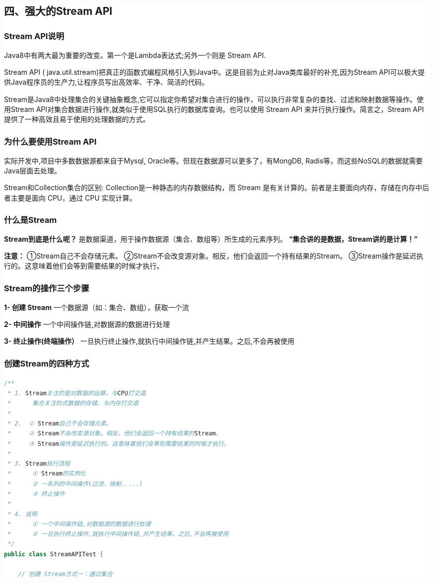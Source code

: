 

## 四、强大的Stream API

### Stream API说明

Java8中有两大最为重要的改变。第一个是Lambda表达式;另外一个则是 Stream API.

Stream API ( java.util.stream)把真正的函数式编程风格引入到Java中。这是目前为止对Java类库最好的补充,因为Stream API可以极大提供Java程序员的生产力,让程序员写出高效率、干净、简洁的代码。

Stream是Java8中处理集合的关键抽象概念,它可以指定你希望对集合进行的操作，可以执行非常复杂的查找、过滤和映射数据等操作。使用Stream API对集合数据进行操作,就类似于使用SQL执行的数据库查询。也可以使用 Stream API 来并行执行操作。简言之，Stream API 提供了一种高效且易于使用的处理数据的方式。

### 为什么要使用Stream API

实际开发中,项目中多数数据源都来自于Mysql, Oracle等。但现在数据源可以更多了，有MongDB, Radis等，而这些NoSQL的数据就需要Java层面去处理。

Stream和Collection集合的区别: Collection是一种静态的内存数据结构，而 Stream 是有关计算的。前者是主要面向内存，存储在内存中后者主要是面向 CPU，通过 CPU 实现计算。

### 什么是Stream

**Stream到底是什么呢？**
是数据渠道，用于操作数据源（集合、数组等）所生成的元素序列。
**“集合讲的是数据，Stream讲的是计算！”**

**注意：**
    ①Stream自己不会存储元素。
    ②Stream不会改变源对象。相反，他们会返回一个持有结果的Stream。
    ③Stream操作是延迟执行的。这意味着他们会等到需要结果的时候才执行。

### Stream的操作三个步骤

**1- 创建 Stream**
一个数据源（如：集合、数组），获取一个流

**2- 中间操作**
一个中间操作链,对数据源的数据进行处理

**3- 终止操作(终端操作）**
一旦执行终止操作,就执行中间操作链,并产生结果。之后,不会再被使用



### 创建Stream的四种方式

```java
/**
 * 1. Stream关注的是对数据的运算，与CPU打交道
 *      集合关注的式数据的存储，与内存打交道
 *
 * 2.  ① Stream自己不会存储元素。
 *     ② Stream不会改变源对象。相反，他们会返回一个持有结果的Stream。
 *     ③ Stream操作是延迟执行的。这意味着他们会等到需要结果的时候才执行。
 *
 * 3. Stream执行流程
 *      ① Stream的实例化
 *      ② 一系列的中间操作(过滤、映射.....)
 *      ③ 终止操作
 *
 * 4. 说明
 *      ① 一个中间操作链,对数据源的数据进行处理
 *      ② 一旦执行终止操作,就执行中间操作链,并产生结果。之后,不会再被使用
 */
public class StreamAPITest {

    // 创建 Stream方式一：通过集合
```
